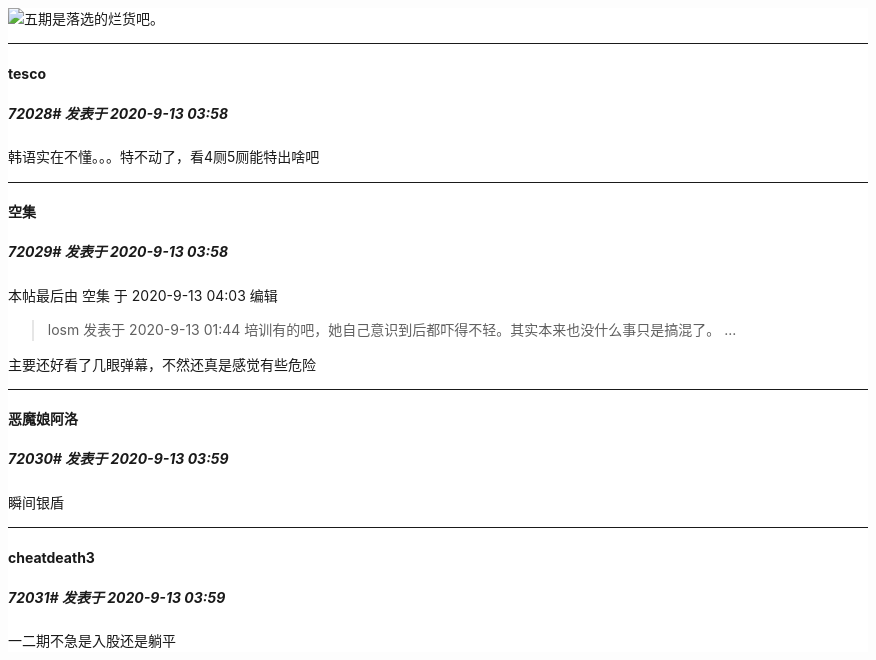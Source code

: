 

<img src="https://static.saraba1st.com/image/smiley/face2017/067.png" referrerpolicy="no-referrer">五期是落选的烂货吧。







-----

####  tesco  
##### 72028#       发表于 2020-9-13 03:58




韩语实在不懂。。。特不动了，看4厕5厕能特出啥吧







-----

####  空集  
##### 72029#       发表于 2020-9-13 03:58



 本帖最后由 空集 于 2020-9-13 04:03 编辑 
<blockquote>losm 发表于 2020-9-13 01:44
培训有的吧，她自己意识到后都吓得不轻。其实本来也没什么事只是搞混了。 ...</blockquote>
主要还好看了几眼弹幕，不然还真是感觉有些危险







-----

####  恶魔娘阿洛  
##### 72030#       发表于 2020-9-13 03:59




瞬间银盾







-----

####  cheatdeath3  
##### 72031#       发表于 2020-9-13 03:59




一二期不急是入股还是躺平
